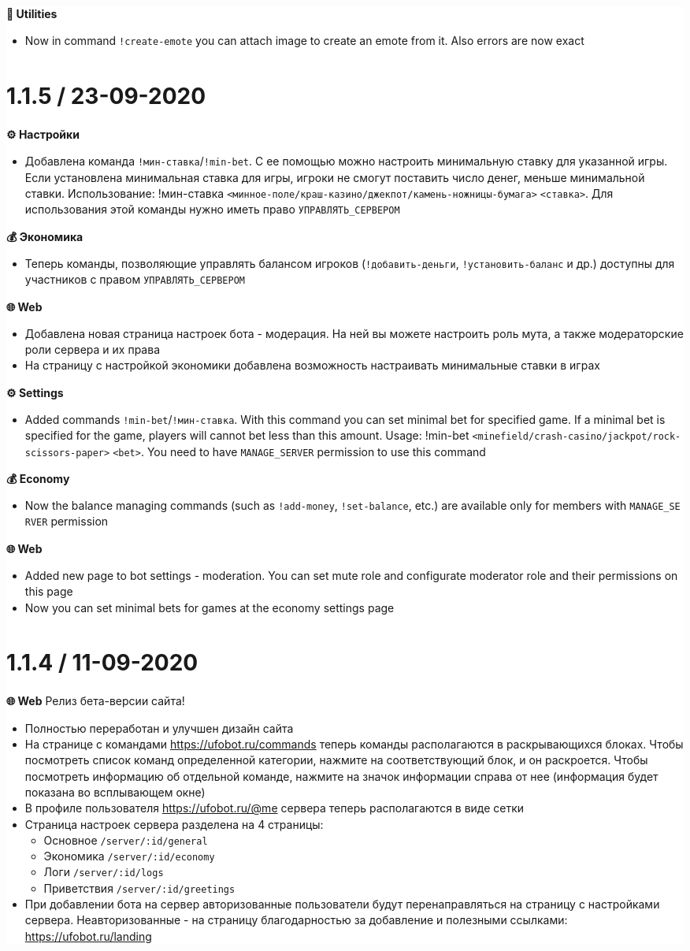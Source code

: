 **:wrench: Utilities**
- Now in command `!create-emote` you can attach image to create an emote from it. Also errors are now exact

1.1.5 / 23-09-2020
==================

**:gear: Настройки**
- Добавлена команда `!мин-ставка`/`!min-bet`. С ее помощью можно настроить минимальную ставку для указанной игры. Если установлена минимальная ставка для игры, игроки не смогут поставить число денег, меньше минимальной ставки. Использование: !мин-ставка `<минное-поле/краш-казино/джекпот/камень-ножницы-бумага>` `<ставка>`. Для использования этой команды нужно иметь право `УПРАВЛЯТЬ_СЕРВЕРОМ`

**:moneybag: Экономика**
- Теперь команды, позволяющие управлять балансом игроков (`!добавить-деньги`, `!установить-баланс` и др.) доступны для участников с правом `УПРАВЛЯТЬ_СЕРВЕРОМ`

**:globe_with_meridians: Web**
- Добавлена новая страница настроек бота - модерация. На ней вы можете настроить роль мута, а также модераторские роли сервера и их права
- На страницу с настройкой экономики добавлена возможность настраивать минимальные ставки в играх

**:gear: Settings**
- Added commands `!min-bet`/`!мин-ставка`. With this command you can set minimal bet for specified game. If a minimal bet is specified for the game, players will cannot bet less than this amount. Usage: !min-bet `<minefield/crash-casino/jackpot/rock-scissors-paper>` `<bet>`. You need to have `MANAGE_SERVER` permission to use this command

**:moneybag: Economy**
- Now the balance managing commands (such as `!add-money`, `!set-balance`, etc.) are available only for members with `MANAGE_SERVER` permission

**:globe_with_meridians: Web**
- Added new page to bot settings - moderation. You can set mute role and configurate moderator role and their permissions on this page
- Now you can set minimal bets for games at the economy settings page

1.1.4 / 11-09-2020
==================

**:globe_with_meridians: Web**
Релиз бета-версии сайта!
- Полностью переработан и улучшен дизайн сайта
- На странице с командами https://ufobot.ru/commands теперь команды располагаются в раскрывающихся блоках. Чтобы посмотреть список команд определенной категории, нажмите на соответствующий блок, и он раскроется. Чтобы посмотреть информацию об отдельной команде, нажмите на значок информации справа от нее (информация будет показана во всплывающем окне)
- В профиле пользователя <https://ufobot.ru/@me> сервера теперь располагаются в виде сетки
- Страница настроек сервера разделена на 4 страницы:
    - Основное `/server/:id/general`
    - Экономика `/server/:id/economy`
    - Логи `/server/:id/logs`
    - Приветствия `/server/:id/greetings`
- При добавлении бота на сервер авторизованные пользователи будут перенаправляться на страницу с настройками сервера. Неавторизованные - на страницу благодарностью за добавление и полезными ссылками: <https://ufobot.ru/landing>
